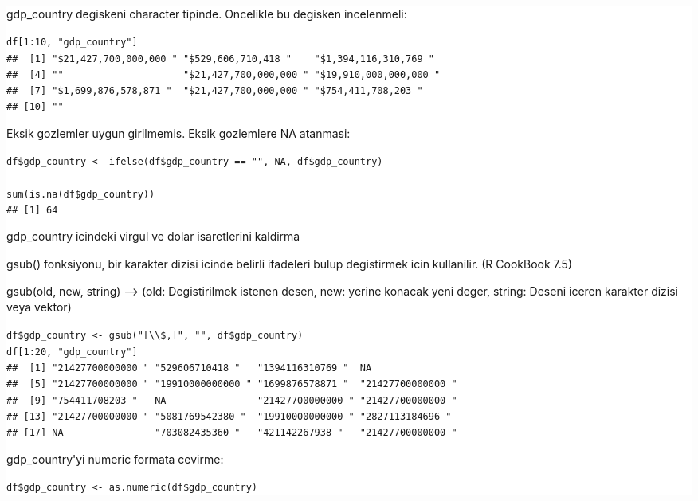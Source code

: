 gdp_country degiskeni character tipinde. Oncelikle bu degisken
incelenmeli:

    df[1:10, "gdp_country"]
    ##  [1] "$21,427,700,000,000 " "$529,606,710,418 "    "$1,394,116,310,769 " 
    ##  [4] ""                     "$21,427,700,000,000 " "$19,910,000,000,000 "
    ##  [7] "$1,699,876,578,871 "  "$21,427,700,000,000 " "$754,411,708,203 "   
    ## [10] ""

Eksik gozlemler uygun girilmemis. Eksik gozlemlere NA atanmasi:

    df$gdp_country <- ifelse(df$gdp_country == "", NA, df$gdp_country)

    sum(is.na(df$gdp_country))
    ## [1] 64

gdp_country icindeki virgul ve dolar isaretlerini kaldirma

gsub() fonksiyonu, bir karakter dizisi icinde belirli ifadeleri bulup
degistirmek icin kullanilir. (R CookBook 7.5)

gsub(old, new, string) --\> (old: Degistirilmek istenen desen, new:
yerine konacak yeni deger, string: Deseni iceren karakter dizisi veya
vektor)

    df$gdp_country <- gsub("[\\$,]", "", df$gdp_country)
    df[1:20, "gdp_country"]
    ##  [1] "21427700000000 " "529606710418 "   "1394116310769 "  NA               
    ##  [5] "21427700000000 " "19910000000000 " "1699876578871 "  "21427700000000 "
    ##  [9] "754411708203 "   NA                "21427700000000 " "21427700000000 "
    ## [13] "21427700000000 " "5081769542380 "  "19910000000000 " "2827113184696 " 
    ## [17] NA                "703082435360 "   "421142267938 "   "21427700000000 "

gdp_country'yi numeric formata cevirme:

    df$gdp_country <- as.numeric(df$gdp_country)
